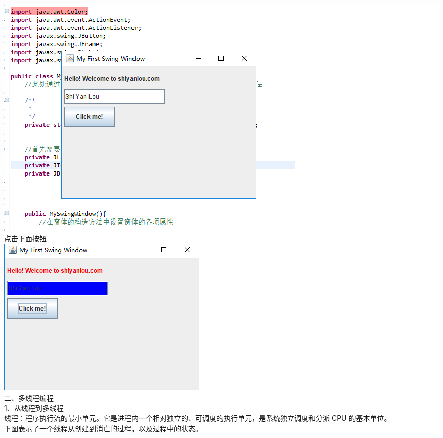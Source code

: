 ![](https://github.com/inspurcloudgroup/rd2/blob/master/%E6%9D%A8%E5%AD%90%E6%B6%B5/0629/img/7.png)<br>
点击下面按钮<br>
![](https://github.com/inspurcloudgroup/rd2/blob/master/%E6%9D%A8%E5%AD%90%E6%B6%B5/0629/img/8.png)<br>
二、多线程编程<br>
1、从线程到多线程<br>
线程：程序执行流的最小单元。它是进程内一个相对独立的、可调度的执行单元，是系统独立调度和分派 CPU 的基本单位。<br>
下图表示了一个线程从创建到消亡的过程，以及过程中的状态。<br>